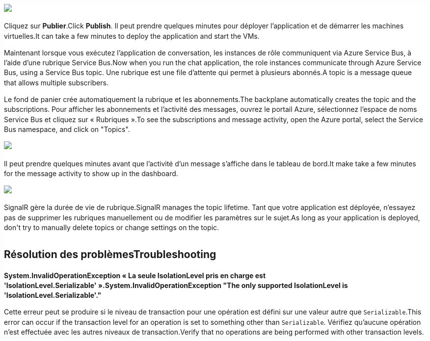 ![](scaleout-with-windows-azure-service-bus/_static/image13.png)

<span data-ttu-id="be67d-181">Cliquez sur **Publier**.</span><span class="sxs-lookup"><span data-stu-id="be67d-181">Click **Publish**.</span></span> <span data-ttu-id="be67d-182">Il peut prendre quelques minutes pour déployer l’application et de démarrer les machines virtuelles.</span><span class="sxs-lookup"><span data-stu-id="be67d-182">It can take a few minutes to deploy the application and start the VMs.</span></span>

<span data-ttu-id="be67d-183">Maintenant lorsque vous exécutez l’application de conversation, les instances de rôle communiquent via Azure Service Bus, à l’aide d’une rubrique Service Bus.</span><span class="sxs-lookup"><span data-stu-id="be67d-183">Now when you run the chat application, the role instances communicate through Azure Service Bus, using a Service Bus topic.</span></span> <span data-ttu-id="be67d-184">Une rubrique est une file d’attente qui permet à plusieurs abonnés.</span><span class="sxs-lookup"><span data-stu-id="be67d-184">A topic is a message queue that allows multiple subscribers.</span></span>

<span data-ttu-id="be67d-185">Le fond de panier crée automatiquement la rubrique et les abonnements.</span><span class="sxs-lookup"><span data-stu-id="be67d-185">The backplane automatically creates the topic and the subscriptions.</span></span> <span data-ttu-id="be67d-186">Pour afficher les abonnements et l’activité des messages, ouvrez le portail Azure, sélectionnez l’espace de noms Service Bus et cliquez sur « Rubriques ».</span><span class="sxs-lookup"><span data-stu-id="be67d-186">To see the subscriptions and message activity, open the Azure portal, select the Service Bus namespace, and click on "Topics".</span></span>

![](scaleout-with-windows-azure-service-bus/_static/image14.png)

<span data-ttu-id="be67d-187">Il peut prendre quelques minutes avant que l’activité d’un message s’affiche dans le tableau de bord.</span><span class="sxs-lookup"><span data-stu-id="be67d-187">It make take a few minutes for the message activity to show up in the dashboard.</span></span>

![](scaleout-with-windows-azure-service-bus/_static/image15.png)

<span data-ttu-id="be67d-188">SignalR gère la durée de vie de rubrique.</span><span class="sxs-lookup"><span data-stu-id="be67d-188">SignalR manages the topic lifetime.</span></span> <span data-ttu-id="be67d-189">Tant que votre application est déployée, n’essayez pas de supprimer les rubriques manuellement ou de modifier les paramètres sur le sujet.</span><span class="sxs-lookup"><span data-stu-id="be67d-189">As long as your application is deployed, don't try to manually delete topics or change settings on the topic.</span></span>

## <a name="troubleshooting"></a><span data-ttu-id="be67d-190">Résolution des problèmes</span><span class="sxs-lookup"><span data-stu-id="be67d-190">Troubleshooting</span></span>

<span data-ttu-id="be67d-191">**System.InvalidOperationException « La seule IsolationLevel pris en charge est 'IsolationLevel.Serializable' ».**</span><span class="sxs-lookup"><span data-stu-id="be67d-191">**System.InvalidOperationException "The only supported IsolationLevel is 'IsolationLevel.Serializable'."**</span></span>

<span data-ttu-id="be67d-192">Cette erreur peut se produire si le niveau de transaction pour une opération est défini sur une valeur autre que `Serializable`.</span><span class="sxs-lookup"><span data-stu-id="be67d-192">This error can occur if the transaction level for an operation is set to something other than `Serializable`.</span></span> <span data-ttu-id="be67d-193">Vérifiez qu’aucune opération n’est effectuée avec les autres niveaux de transaction.</span><span class="sxs-lookup"><span data-stu-id="be67d-193">Verify that no operations are being performed with other transaction levels.</span></span>
